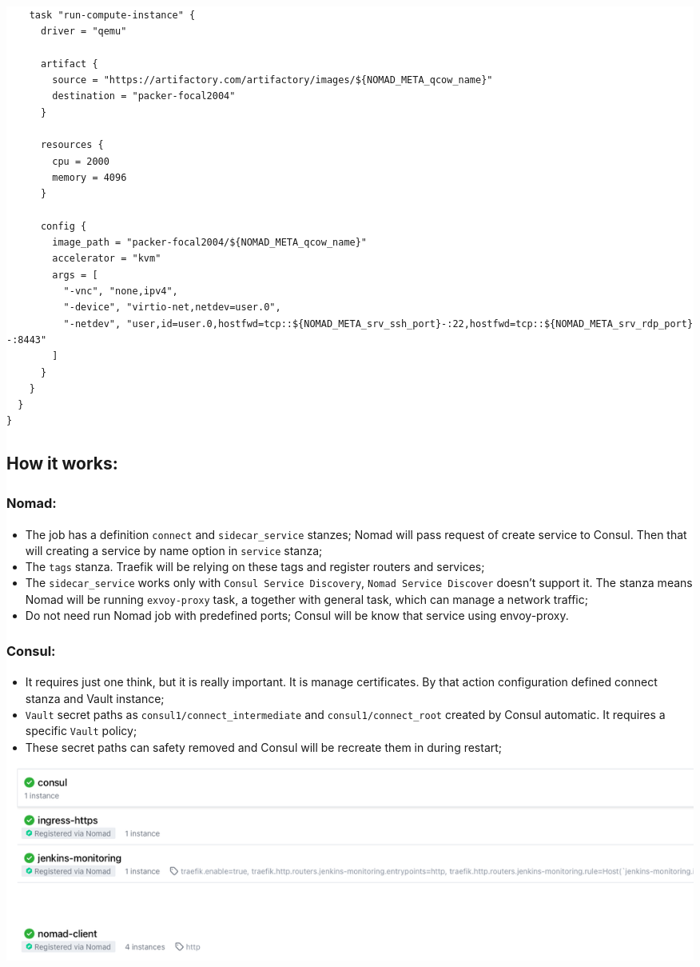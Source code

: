 ```
    task "run-compute-instance" {
      driver = "qemu"

      artifact {
        source = "https://artifactory.com/artifactory/images/${NOMAD_META_qcow_name}"
        destination = "packer-focal2004"
      }

      resources {
        cpu = 2000
        memory = 4096
      }

      config {
        image_path = "packer-focal2004/${NOMAD_META_qcow_name}"
        accelerator = "kvm"
        args = [
          "-vnc", "none,ipv4",
          "-device", "virtio-net,netdev=user.0",
          "-netdev", "user,id=user.0,hostfwd=tcp::${NOMAD_META_srv_ssh_port}-:22,hostfwd=tcp::${NOMAD_META_srv_rdp_port}-:8443"
        ]
      }
    }
  }
}
```

## How it works:

### Nomad:

* The job has a definition `connect` and `sidecar_service` stanzes; Nomad will pass request of create service to Consul. Then that will creating a service by name option in `service` stanza;
* The `tags` stanza. Traefik will be relying on these tags and register routers and services;
* The `sidecar_service` works only with `Consul Service Discovery`, `Nomad Service Discover` doesn’t support it. 
The stanza means Nomad will be running `exvoy-proxy` task, a together with general task, which can manage a network traffic;
* Do not need run Nomad job with predefined ports; Consul will be know that service using envoy-proxy.

### Consul:

* It requires just one think, but it is really important. It is manage certificates. By that action configuration defined connect stanza and Vault instance;
* `Vault` secret paths as `consul1/connect_intermediate` and `consul1/connect_root` created by Consul automatic. It requires a specific `Vault` policy; 
* These secret paths can safety removed and Consul will be recreate them in during restart;

![consul.png](./consul.png)